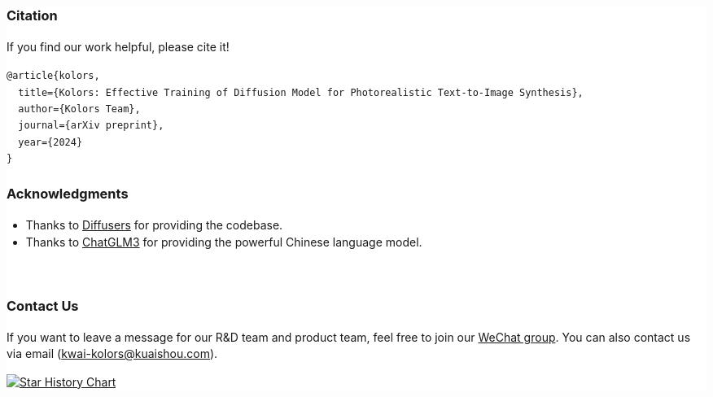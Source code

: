 ### Citation
If you find our work helpful, please cite it!

```
@article{kolors,
  title={Kolors: Effective Training of Diffusion Model for Photorealistic Text-to-Image Synthesis},
  author={Kolors Team},
  journal={arXiv preprint},
  year={2024}
}
```

### Acknowledgments
- Thanks to [Diffusers](https://github.com/huggingface/diffusers) for providing the codebase.
- Thanks to [ChatGLM3](https://github.com/THUDM/ChatGLM3) for providing the powerful Chinese language model.
<br>

### Contact Us

If you want to leave a message for our R&D team and product team, feel free to join our [WeChat group](https://github.com/Kwai-Kolors/Kolors/blob/master/imgs/wechat.png). You can also contact us via email (kwai-kolors@kuaishou.com).

[![Star History Chart](https://api.star-history.com/svg?repos=Kwai-Kolors/Kolors&type=Date)](https://star-history.com/#Kwai-Kolors/Kolors&Date)
